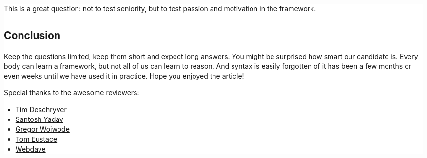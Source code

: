 This is a great question: not to test seniority, but to test passion and motivation in the framework.

## Conclusion

Keep the questions limited, keep them short and expect long answers. You might be surprised how smart our candidate is.
Every body can learn a framework, but not all of us can learn to reason. And syntax is easily forgotten of it has been a few months or
even weeks until we have used it in practice. Hope you enjoyed the article!

Special thanks to the awesome reviewers:
- [Tim Deschryver](https://twitter.com/tim_deschryver)
- [Santosh Yadav](https://twitter.com/SantoshYadavDev)
- [Gregor Woiwode](https://twitter.com/GregOnNet)
- [Tom Eustace](https://twitter.com/tomeustace)
- [Webdave](https://twitter.com/webdave_de)

